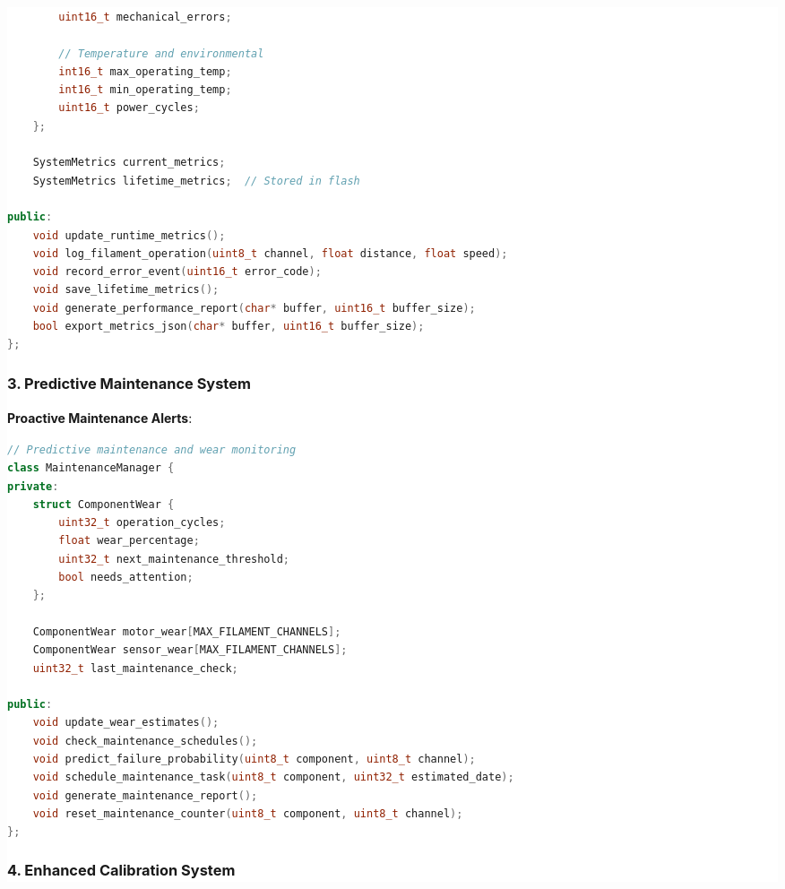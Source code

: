 ```cpp
        uint16_t mechanical_errors;
        
        // Temperature and environmental
        int16_t max_operating_temp;
        int16_t min_operating_temp;
        uint16_t power_cycles;
    };
    
    SystemMetrics current_metrics;
    SystemMetrics lifetime_metrics;  // Stored in flash
    
public:
    void update_runtime_metrics();
    void log_filament_operation(uint8_t channel, float distance, float speed);
    void record_error_event(uint16_t error_code);
    void save_lifetime_metrics();
    void generate_performance_report(char* buffer, uint16_t buffer_size);
    bool export_metrics_json(char* buffer, uint16_t buffer_size);
};
```

### 3. Predictive Maintenance System

**Proactive Maintenance Alerts**:

```cpp
// Predictive maintenance and wear monitoring
class MaintenanceManager {
private:
    struct ComponentWear {
        uint32_t operation_cycles;
        float wear_percentage;
        uint32_t next_maintenance_threshold;
        bool needs_attention;
    };
    
    ComponentWear motor_wear[MAX_FILAMENT_CHANNELS];
    ComponentWear sensor_wear[MAX_FILAMENT_CHANNELS];
    uint32_t last_maintenance_check;
    
public:
    void update_wear_estimates();
    void check_maintenance_schedules();
    void predict_failure_probability(uint8_t component, uint8_t channel);
    void schedule_maintenance_task(uint8_t component, uint32_t estimated_date);
    void generate_maintenance_report();
    void reset_maintenance_counter(uint8_t component, uint8_t channel);
};
```

### 4. Enhanced Calibration System
